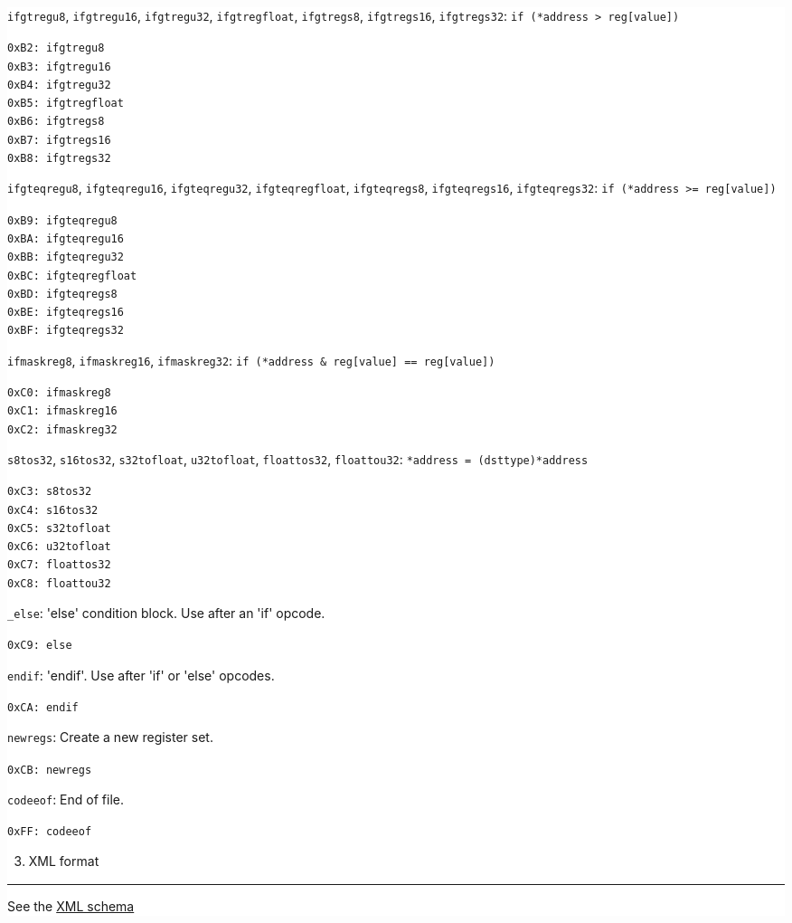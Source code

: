 `ifgtregu8`, `ifgtregu16`, `ifgtregu32`, `ifgtregfloat`, `ifgtregs8`, `ifgtregs16`, `ifgtregs32`: `if (*address > reg[value])`

    0xB2: ifgtregu8
    0xB3: ifgtregu16
    0xB4: ifgtregu32
    0xB5: ifgtregfloat
    0xB6: ifgtregs8
    0xB7: ifgtregs16
    0xB8: ifgtregs32

`ifgteqregu8`, `ifgteqregu16`, `ifgteqregu32`, `ifgteqregfloat`, `ifgteqregs8`, `ifgteqregs16`, `ifgteqregs32`: `if (*address >= reg[value])`

    0xB9: ifgteqregu8
    0xBA: ifgteqregu16
    0xBB: ifgteqregu32
    0xBC: ifgteqregfloat
    0xBD: ifgteqregs8
    0xBE: ifgteqregs16
    0xBF: ifgteqregs32

`ifmaskreg8`, `ifmaskreg16`, `ifmaskreg32`: `if (*address & reg[value] == reg[value])`

    0xC0: ifmaskreg8
    0xC1: ifmaskreg16
    0xC2: ifmaskreg32
    
`s8tos32`, `s16tos32`, `s32tofloat`, `u32tofloat`, `floattos32`, `floattou32`: `*address = (dsttype)*address`

    0xC3: s8tos32
    0xC4: s16tos32
    0xC5: s32tofloat
    0xC6: u32tofloat
    0xC7: floattos32
    0xC8: floattou32
    
`_else`: 'else' condition block. Use after an 'if' opcode.

    0xC9: else

`endif`: 'endif'. Use after 'if' or 'else' opcodes.

    0xCA: endif

`newregs`: Create a new register set.

    0xCB: newregs

`codeeof`: End of file.

    0xFF: codeeof


3. XML format
-------------

See the [XML schema](CodeList.xsd)
